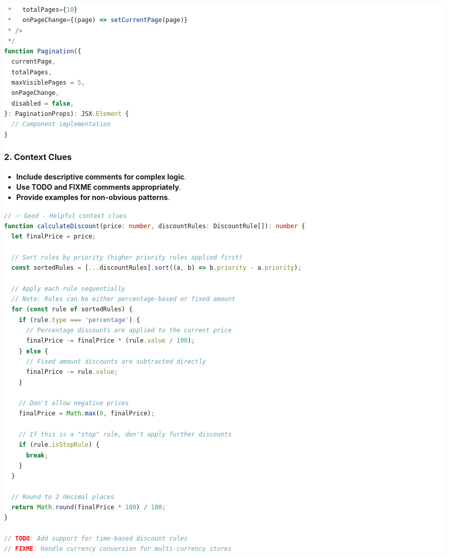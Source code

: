 ```typescript
 *   totalPages={10}
 *   onPageChange={(page) => setCurrentPage(page)}
 * />
 */
function Pagination({
  currentPage,
  totalPages,
  maxVisiblePages = 5,
  onPageChange,
  disabled = false,
}: PaginationProps): JSX.Element {
  // Component implementation
}
```

### 2. Context Clues

- **Include descriptive comments for complex logic**.
- **Use TODO and FIXME comments appropriately**.
- **Provide examples for non-obvious patterns**.

```typescript
// ✅ Good - Helpful context clues
function calculateDiscount(price: number, discountRules: DiscountRule[]): number {
  let finalPrice = price;
  
  // Sort rules by priority (higher priority rules applied first)
  const sortedRules = [...discountRules].sort((a, b) => b.priority - a.priority);
  
  // Apply each rule sequentially
  // Note: Rules can be either percentage-based or fixed amount
  for (const rule of sortedRules) {
    if (rule.type === 'percentage') {
      // Percentage discounts are applied to the current price
      finalPrice -= finalPrice * (rule.value / 100);
    } else {
      // Fixed amount discounts are subtracted directly
      finalPrice -= rule.value;
    }
    
    // Don't allow negative prices
    finalPrice = Math.max(0, finalPrice);
    
    // If this is a "stop" rule, don't apply further discounts
    if (rule.isStopRule) {
      break;
    }
  }
  
  // Round to 2 decimal places
  return Math.round(finalPrice * 100) / 100;
}

// TODO: Add support for time-based discount rules
// FIXME: Handle currency conversion for multi-currency stores
```
